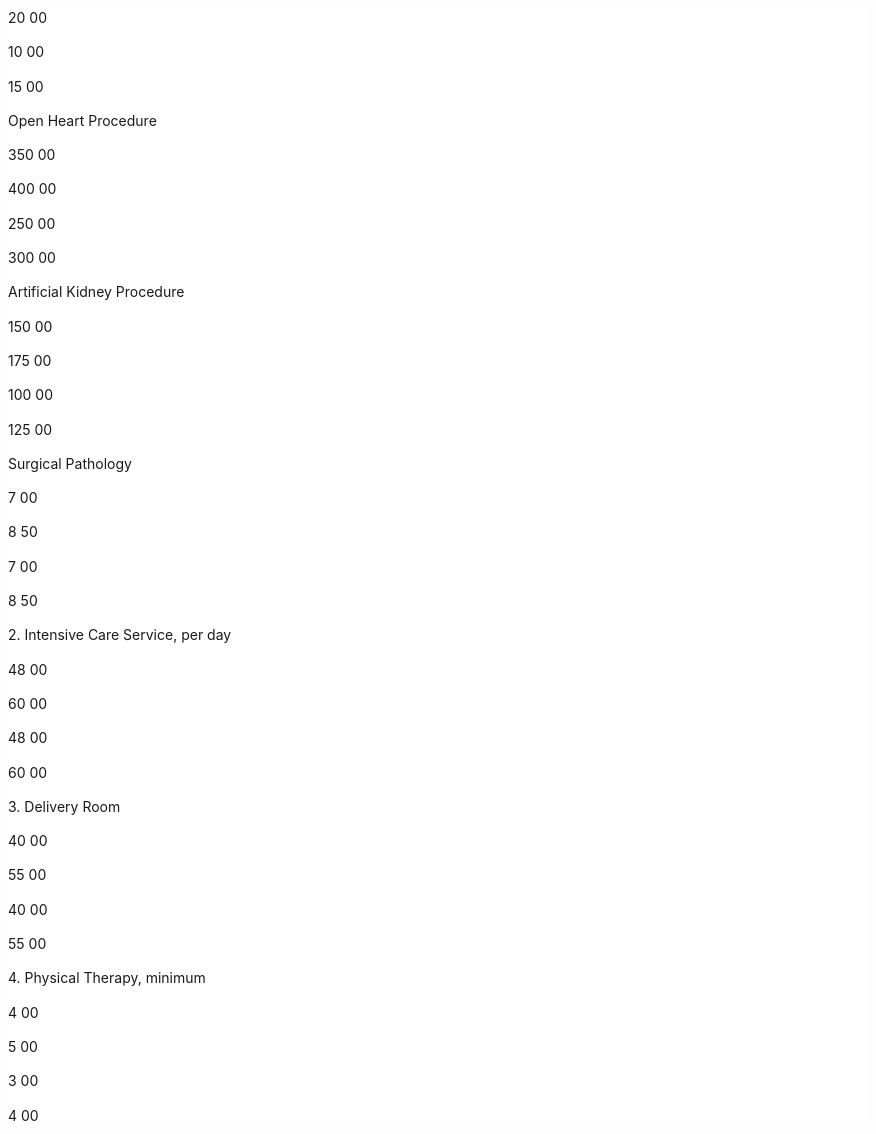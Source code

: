 20 00

10 00

15 00

Open Heart Procedure

350 00

400 00

250 00

300 00

Artificial Kidney Procedure

150 00

175 00

100 00

125 00

Surgical Pathology

7 00

8 50

7 00

8 50

2\. Intensive Care Service, per day

48 00

60 00

48 00

60 00

3\. Delivery Room

40 00

55 00

40 00

55 00

4\. Physical Therapy, minimum

4 00

5 00

3 00

4 00
